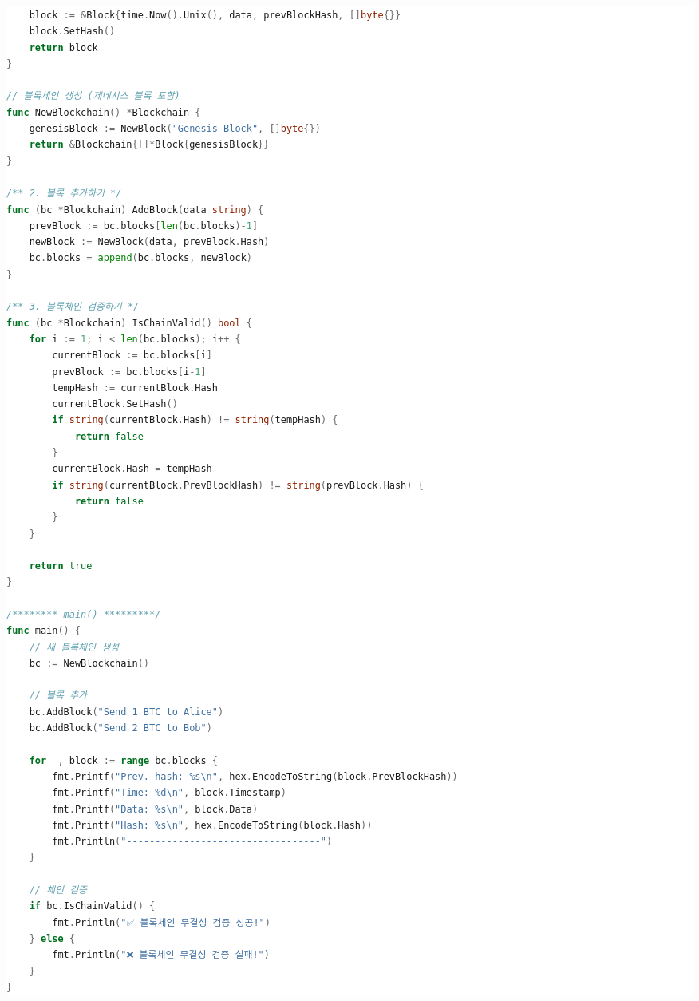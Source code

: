 ```go
    block := &Block{time.Now().Unix(), data, prevBlockHash, []byte{}}
    block.SetHash()
    return block
}

// 블록체인 생성 (제네시스 블록 포함)
func NewBlockchain() *Blockchain {
    genesisBlock := NewBlock("Genesis Block", []byte{})
    return &Blockchain{[]*Block{genesisBlock}}
}

/** 2. 블록 추가하기 */
func (bc *Blockchain) AddBlock(data string) {
    prevBlock := bc.blocks[len(bc.blocks)-1]
    newBlock := NewBlock(data, prevBlock.Hash)
    bc.blocks = append(bc.blocks, newBlock)
}

/** 3. 블록체인 검증하기 */
func (bc *Blockchain) IsChainValid() bool {
    for i := 1; i < len(bc.blocks); i++ {
        currentBlock := bc.blocks[i]
        prevBlock := bc.blocks[i-1]
        tempHash := currentBlock.Hash
        currentBlock.SetHash()
        if string(currentBlock.Hash) != string(tempHash) {
            return false
        }
        currentBlock.Hash = tempHash
        if string(currentBlock.PrevBlockHash) != string(prevBlock.Hash) {
            return false
        }
    }

    return true
}

/******** main() *********/
func main() {
    // 새 블록체인 생성
    bc := NewBlockchain()
    
    // 블록 추가
    bc.AddBlock("Send 1 BTC to Alice")
    bc.AddBlock("Send 2 BTC to Bob")

    for _, block := range bc.blocks {
        fmt.Printf("Prev. hash: %s\n", hex.EncodeToString(block.PrevBlockHash))
        fmt.Printf("Time: %d\n", block.Timestamp)
        fmt.Printf("Data: %s\n", block.Data)
        fmt.Printf("Hash: %s\n", hex.EncodeToString(block.Hash))
        fmt.Println("----------------------------------")
    }

    // 체인 검증
    if bc.IsChainValid() {
        fmt.Println("✅ 블록체인 무결성 검증 성공!")
    } else {
        fmt.Println("❌ 블록체인 무결성 검증 실패!")
    }
}
```